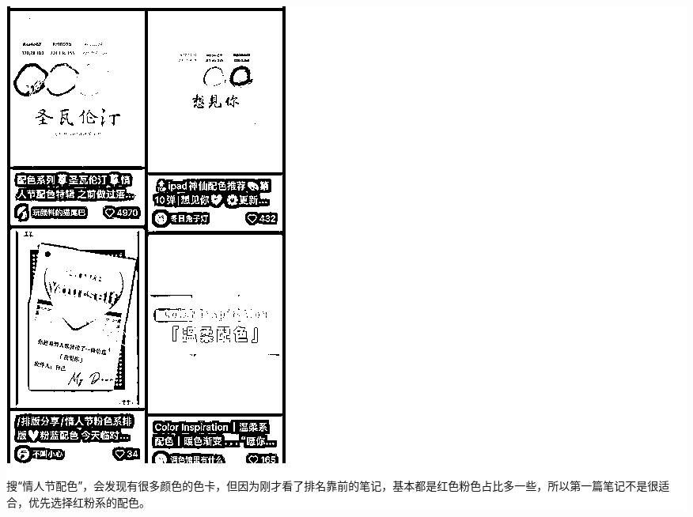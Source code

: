 ![](img/1f04e266cfe4562332344059590cd38f.png)

搜“情人节配色”，会发现有很多颜色的色卡，但因为刚才看了排名靠前的笔记，基本都是红色粉色占比多一些，所以第一篇笔记不是很适合，优先选择红粉系的配色。
